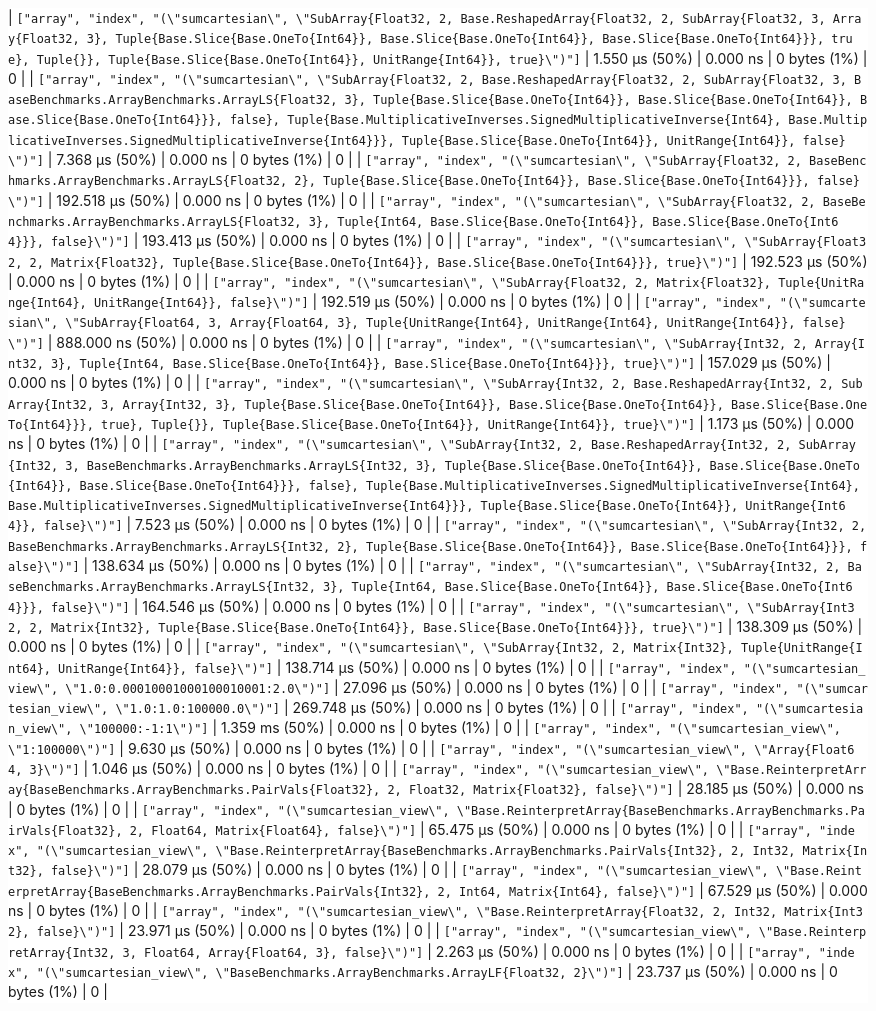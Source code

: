 | `["array", "index", "(\"sumcartesian\", \"SubArray{Float32, 2, Base.ReshapedArray{Float32, 2, SubArray{Float32, 3, Array{Float32, 3}, Tuple{Base.Slice{Base.OneTo{Int64}}, Base.Slice{Base.OneTo{Int64}}, Base.Slice{Base.OneTo{Int64}}}, true}, Tuple{}}, Tuple{Base.Slice{Base.OneTo{Int64}}, UnitRange{Int64}}, true}\")"]` | 1.550 μs (50%) | 0.000 ns | 0 bytes (1%) | 0 |
| `["array", "index", "(\"sumcartesian\", \"SubArray{Float32, 2, Base.ReshapedArray{Float32, 2, SubArray{Float32, 3, BaseBenchmarks.ArrayBenchmarks.ArrayLS{Float32, 3}, Tuple{Base.Slice{Base.OneTo{Int64}}, Base.Slice{Base.OneTo{Int64}}, Base.Slice{Base.OneTo{Int64}}}, false}, Tuple{Base.MultiplicativeInverses.SignedMultiplicativeInverse{Int64}, Base.MultiplicativeInverses.SignedMultiplicativeInverse{Int64}}}, Tuple{Base.Slice{Base.OneTo{Int64}}, UnitRange{Int64}}, false}\")"]` | 7.368 μs (50%) | 0.000 ns | 0 bytes (1%) | 0 |
| `["array", "index", "(\"sumcartesian\", \"SubArray{Float32, 2, BaseBenchmarks.ArrayBenchmarks.ArrayLS{Float32, 2}, Tuple{Base.Slice{Base.OneTo{Int64}}, Base.Slice{Base.OneTo{Int64}}}, false}\")"]` | 192.518 μs (50%) | 0.000 ns | 0 bytes (1%) | 0 |
| `["array", "index", "(\"sumcartesian\", \"SubArray{Float32, 2, BaseBenchmarks.ArrayBenchmarks.ArrayLS{Float32, 3}, Tuple{Int64, Base.Slice{Base.OneTo{Int64}}, Base.Slice{Base.OneTo{Int64}}}, false}\")"]` | 193.413 μs (50%) | 0.000 ns | 0 bytes (1%) | 0 |
| `["array", "index", "(\"sumcartesian\", \"SubArray{Float32, 2, Matrix{Float32}, Tuple{Base.Slice{Base.OneTo{Int64}}, Base.Slice{Base.OneTo{Int64}}}, true}\")"]` | 192.523 μs (50%) | 0.000 ns | 0 bytes (1%) | 0 |
| `["array", "index", "(\"sumcartesian\", \"SubArray{Float32, 2, Matrix{Float32}, Tuple{UnitRange{Int64}, UnitRange{Int64}}, false}\")"]` | 192.519 μs (50%) | 0.000 ns | 0 bytes (1%) | 0 |
| `["array", "index", "(\"sumcartesian\", \"SubArray{Float64, 3, Array{Float64, 3}, Tuple{UnitRange{Int64}, UnitRange{Int64}, UnitRange{Int64}}, false}\")"]` | 888.000 ns (50%) | 0.000 ns | 0 bytes (1%) | 0 |
| `["array", "index", "(\"sumcartesian\", \"SubArray{Int32, 2, Array{Int32, 3}, Tuple{Int64, Base.Slice{Base.OneTo{Int64}}, Base.Slice{Base.OneTo{Int64}}}, true}\")"]` | 157.029 μs (50%) | 0.000 ns | 0 bytes (1%) | 0 |
| `["array", "index", "(\"sumcartesian\", \"SubArray{Int32, 2, Base.ReshapedArray{Int32, 2, SubArray{Int32, 3, Array{Int32, 3}, Tuple{Base.Slice{Base.OneTo{Int64}}, Base.Slice{Base.OneTo{Int64}}, Base.Slice{Base.OneTo{Int64}}}, true}, Tuple{}}, Tuple{Base.Slice{Base.OneTo{Int64}}, UnitRange{Int64}}, true}\")"]` | 1.173 μs (50%) | 0.000 ns | 0 bytes (1%) | 0 |
| `["array", "index", "(\"sumcartesian\", \"SubArray{Int32, 2, Base.ReshapedArray{Int32, 2, SubArray{Int32, 3, BaseBenchmarks.ArrayBenchmarks.ArrayLS{Int32, 3}, Tuple{Base.Slice{Base.OneTo{Int64}}, Base.Slice{Base.OneTo{Int64}}, Base.Slice{Base.OneTo{Int64}}}, false}, Tuple{Base.MultiplicativeInverses.SignedMultiplicativeInverse{Int64}, Base.MultiplicativeInverses.SignedMultiplicativeInverse{Int64}}}, Tuple{Base.Slice{Base.OneTo{Int64}}, UnitRange{Int64}}, false}\")"]` | 7.523 μs (50%) | 0.000 ns | 0 bytes (1%) | 0 |
| `["array", "index", "(\"sumcartesian\", \"SubArray{Int32, 2, BaseBenchmarks.ArrayBenchmarks.ArrayLS{Int32, 2}, Tuple{Base.Slice{Base.OneTo{Int64}}, Base.Slice{Base.OneTo{Int64}}}, false}\")"]` | 138.634 μs (50%) | 0.000 ns | 0 bytes (1%) | 0 |
| `["array", "index", "(\"sumcartesian\", \"SubArray{Int32, 2, BaseBenchmarks.ArrayBenchmarks.ArrayLS{Int32, 3}, Tuple{Int64, Base.Slice{Base.OneTo{Int64}}, Base.Slice{Base.OneTo{Int64}}}, false}\")"]` | 164.546 μs (50%) | 0.000 ns | 0 bytes (1%) | 0 |
| `["array", "index", "(\"sumcartesian\", \"SubArray{Int32, 2, Matrix{Int32}, Tuple{Base.Slice{Base.OneTo{Int64}}, Base.Slice{Base.OneTo{Int64}}}, true}\")"]` | 138.309 μs (50%) | 0.000 ns | 0 bytes (1%) | 0 |
| `["array", "index", "(\"sumcartesian\", \"SubArray{Int32, 2, Matrix{Int32}, Tuple{UnitRange{Int64}, UnitRange{Int64}}, false}\")"]` | 138.714 μs (50%) | 0.000 ns | 0 bytes (1%) | 0 |
| `["array", "index", "(\"sumcartesian_view\", \"1.0:0.00010001000100010001:2.0\")"]` | 27.096 μs (50%) | 0.000 ns | 0 bytes (1%) | 0 |
| `["array", "index", "(\"sumcartesian_view\", \"1.0:1.0:100000.0\")"]` | 269.748 μs (50%) | 0.000 ns | 0 bytes (1%) | 0 |
| `["array", "index", "(\"sumcartesian_view\", \"100000:-1:1\")"]` | 1.359 ms (50%) | 0.000 ns | 0 bytes (1%) | 0 |
| `["array", "index", "(\"sumcartesian_view\", \"1:100000\")"]` | 9.630 μs (50%) | 0.000 ns | 0 bytes (1%) | 0 |
| `["array", "index", "(\"sumcartesian_view\", \"Array{Float64, 3}\")"]` | 1.046 μs (50%) | 0.000 ns | 0 bytes (1%) | 0 |
| `["array", "index", "(\"sumcartesian_view\", \"Base.ReinterpretArray{BaseBenchmarks.ArrayBenchmarks.PairVals{Float32}, 2, Float32, Matrix{Float32}, false}\")"]` | 28.185 μs (50%) | 0.000 ns | 0 bytes (1%) | 0 |
| `["array", "index", "(\"sumcartesian_view\", \"Base.ReinterpretArray{BaseBenchmarks.ArrayBenchmarks.PairVals{Float32}, 2, Float64, Matrix{Float64}, false}\")"]` | 65.475 μs (50%) | 0.000 ns | 0 bytes (1%) | 0 |
| `["array", "index", "(\"sumcartesian_view\", \"Base.ReinterpretArray{BaseBenchmarks.ArrayBenchmarks.PairVals{Int32}, 2, Int32, Matrix{Int32}, false}\")"]` | 28.079 μs (50%) | 0.000 ns | 0 bytes (1%) | 0 |
| `["array", "index", "(\"sumcartesian_view\", \"Base.ReinterpretArray{BaseBenchmarks.ArrayBenchmarks.PairVals{Int32}, 2, Int64, Matrix{Int64}, false}\")"]` | 67.529 μs (50%) | 0.000 ns | 0 bytes (1%) | 0 |
| `["array", "index", "(\"sumcartesian_view\", \"Base.ReinterpretArray{Float32, 2, Int32, Matrix{Int32}, false}\")"]` | 23.971 μs (50%) | 0.000 ns | 0 bytes (1%) | 0 |
| `["array", "index", "(\"sumcartesian_view\", \"Base.ReinterpretArray{Int32, 3, Float64, Array{Float64, 3}, false}\")"]` | 2.263 μs (50%) | 0.000 ns | 0 bytes (1%) | 0 |
| `["array", "index", "(\"sumcartesian_view\", \"BaseBenchmarks.ArrayBenchmarks.ArrayLF{Float32, 2}\")"]` | 23.737 μs (50%) | 0.000 ns | 0 bytes (1%) | 0 |